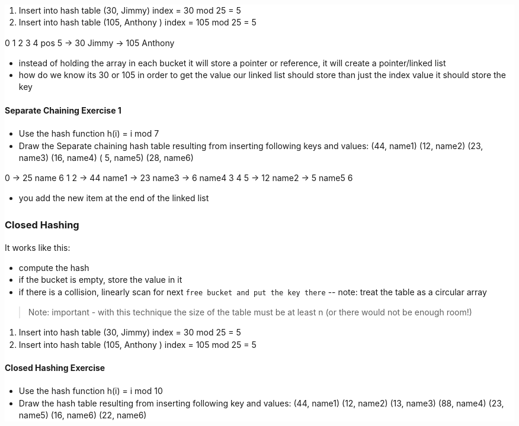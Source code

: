 1. Insert into hash table (30, Jimmy)
index  = 30 mod 25 = 5 
2. Insert into hash table (105, Anthony )
index = 105 mod 25 = 5

0
1
2
3
4
pos 5 -> 30 Jimmy -> 105 Anthony

- instead of holding the array in each bucket it will store a pointer or reference, it will create a pointer/linked list
- how do we know its 30 or 105 in order to get the value our linked list should store than just the index value it should store the key

#### Separate Chaining Exercise 1
- Use the hash function h(i) = i mod 7
- Draw the Separate chaining hash table resulting from inserting following keys and values:
(44, name1)
(12, name2)
(23, name3)
(16, name4)
( 5,  name5)
(28, name6)

0 -> 25 name 6
1
2 -> 44 name1 -> 23 name3 -> 6 name4
3
4
5 -> 12 name2 -> 5 name5
6

- you add the new item at the end of the linked list

### Closed Hashing
It works like this:
- compute the hash
- if  the bucket is empty, store the value in it
- if  there is a collision, linearly scan for next `free bucket and put the key there`
-- note: treat the table as a circular array
> Note: important - with this technique the size of  the table must be at least n (or there would not be enough room!)

1. Insert into hash table (30, Jimmy)
index  = 30 mod 25 = 5 
2. Insert into hash table (105, Anthony )
index = 105 mod 25 = 5

#### Closed Hashing Exercise
- Use the hash function h(i) = i mod 10
- Draw the hash table resulting from inserting following key and values:
(44, name1)
(12, name2)
(13, name3)
(88, name4)
(23, name5)
(16, name6)
(22, name6)
